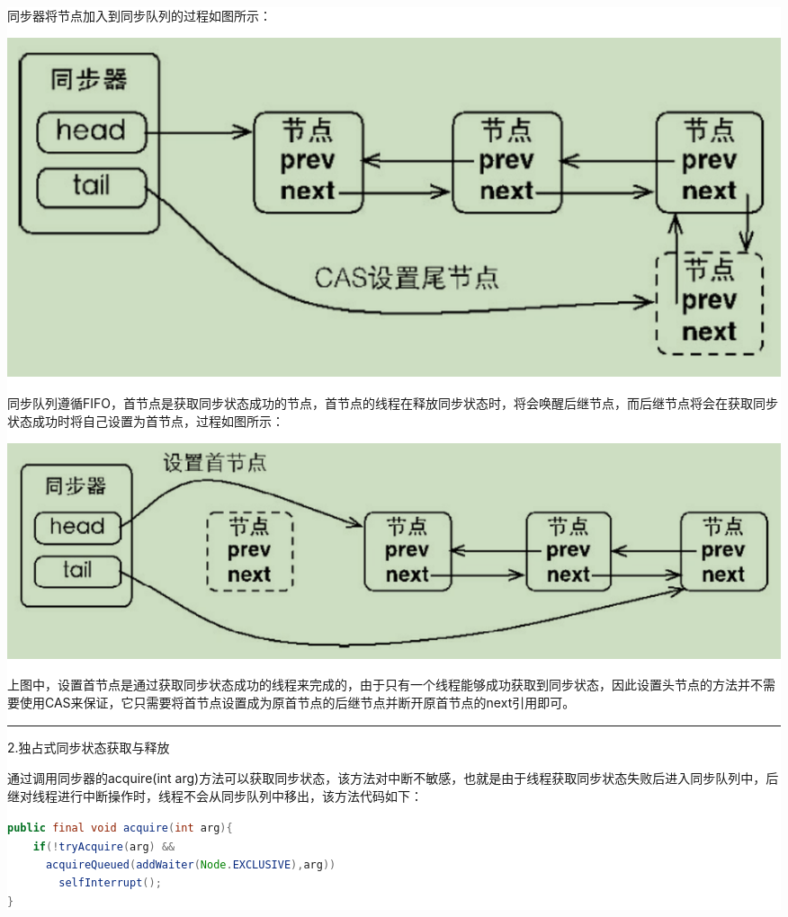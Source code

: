 同步器将节点加入到同步队列的过程如图所示：

![](../../image/269.png)

同步队列遵循FIFO，首节点是获取同步状态成功的节点，首节点的线程在释放同步状态时，将会唤醒后继节点，而后继节点将会在获取同步状态成功时将自己设置为首节点，过程如图所示：

![](../../image/270.png)

上图中，设置首节点是通过获取同步状态成功的线程来完成的，由于只有一个线程能够成功获取到同步状态，因此设置头节点的方法并不需要使用CAS来保证，它只需要将首节点设置成为原首节点的后继节点并断开原首节点的next引用即可。

---

2.独占式同步状态获取与释放

通过调用同步器的acquire(int arg)方法可以获取同步状态，该方法对中断不敏感，也就是由于线程获取同步状态失败后进入同步队列中，后继对线程进行中断操作时，线程不会从同步队列中移出，该方法代码如下：

```java
public final void acquire(int arg){
    if(!tryAcquire(arg) && 
      acquireQueued(addWaiter(Node.EXCLUSIVE),arg))
        selfInterrupt();
}
```
